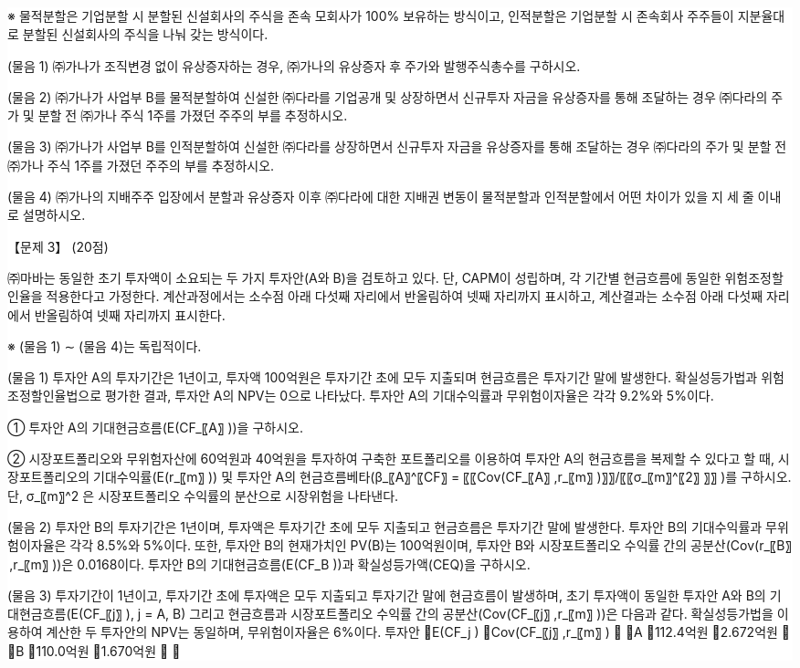 ※ 물적분할은 기업분할 시 분할된 신설회사의 주식을 존속 모회사가 100% 보유하는 방식이고, 인적분할은 기업분할 시 존속회사 주주들이 지분율대로 분할된 신설회사의 주식을 나눠 갖는 방식이다.


(물음 1) ㈜가나가 조직변경 없이 유상증자하는 경우, ㈜가나의 유상증자 후 주가와 발행주식총수를 구하시오. 







(물음 2) ㈜가나가 사업부 B를 물적분할하여 신설한 ㈜다라를 기업공개 및 상장하면서 신규투자 자금을 유상증자를 통해 조달하는 경우 ㈜다라의 주가 및 분할 전 ㈜가나 주식 1주를 가졌던 주주의 부를 추정하시오.







(물음 3) ㈜가나가 사업부 B를 인적분할하여 신설한 ㈜다라를 상장하면서 신규투자 자금을 유상증자를 통해 조달하는 경우 ㈜다라의 주가 및 분할 전 ㈜가나 주식 1주를 가졌던 주주의 부를 추정하시오.







(물음 4) ㈜가나의 지배주주 입장에서 분할과 유상증자 이후 ㈜다라에 대한 지배권 변동이 물적분할과 인적분할에서 어떤 차이가 있을 지 세 줄 이내로 설명하시오.





【문제 3】 (20점)

㈜마바는 동일한 초기 투자액이 소요되는 두 가지 투자안(A와 B)을 검토하고 있다. 단, CAPM이 성립하며, 각 기간별 현금흐름에 동일한 위험조정할인율을 적용한다고 가정한다. 계산과정에서는 소수점 아래 다섯째 자리에서 반올림하여 넷째 자리까지 표시하고, 계산결과는 소수점 아래 다섯째 자리에서 반올림하여 넷째 자리까지 표시한다.

※ (물음 1) ∼ (물음 4)는 독립적이다.

(물음 1) 투자안 A의 투자기간은 1년이고, 투자액 100억원은 투자기간 초에 모두 지출되며 현금흐름은 투자기간 말에 발생한다. 확실성등가법과 위험조정할인율법으로 평가한 결과, 투자안 A의 NPV는 0으로 나타났다. 투자안 A의 기대수익률과 무위험이자율은 각각 9.2%와 5%이다.

① 투자안 A의 기대현금흐름(E(CF_〖A〗 ))을 구하시오.





② 시장포트폴리오와 무위험자산에 60억원과 40억원을 투자하여 구축한 포트폴리오를 이용하여 투자안 A의 현금흐름을 복제할 수 있다고 할 때, 시장포트폴리오의 기대수익률(E(r_〖m〗 )) 및 투자안 A의 현금흐름베타(β_〖A〗^〖CF〗 =  〖〖Cov(CF_〖A〗 ,r_〖m〗 )〗〗/〖〖σ_〖m〗^〖2〗 〗〗  )를 구하시오. 단, σ_〖m〗^2 은 시장포트폴리오 수익률의 분산으로 시장위험을 나타낸다.







(물음 2) 투자안 B의 투자기간은 1년이며, 투자액은 투자기간 초에 모두 지출되고 현금흐름은 투자기간 말에 발생한다. 투자안 B의 기대수익률과 무위험이자율은 각각 8.5%와 5%이다. 또한, 투자안 B의 현재가치인 PV(B)는 100억원이며, 투자안 B와 시장포트폴리오 수익률 간의 공분산(Cov(r_〖B〗  ,r_〖m〗 ))은 0.0168이다. 투자안 B의 기대현금흐름(E(CF_B ))과 확실성등가액(CEQ)을 구하시오. 





(물음 3) 투자기간이 1년이고, 투자기간 초에 투자액은 모두 지출되고 투자기간 말에 현금흐름이 발생하며, 초기 투자액이 동일한 투자안 A와 B의 기대현금흐름(E(CF_〖j〗 ), j = A, B) 그리고 현금흐름과 시장포트폴리오 수익률 간의 공분산(Cov(CF_〖j〗 ,r_〖m〗 ))은 다음과 같다. 확실성등가법을 이용하여 계산한 두 투자안의 NPV는 동일하며, 무위험이자율은 6%이다. 
투자안
E(CF_j )
Cov(CF_〖j〗 ,r_〖m〗 )

A
112.4억원
2.672억원

B
110.0억원
1.670억원

